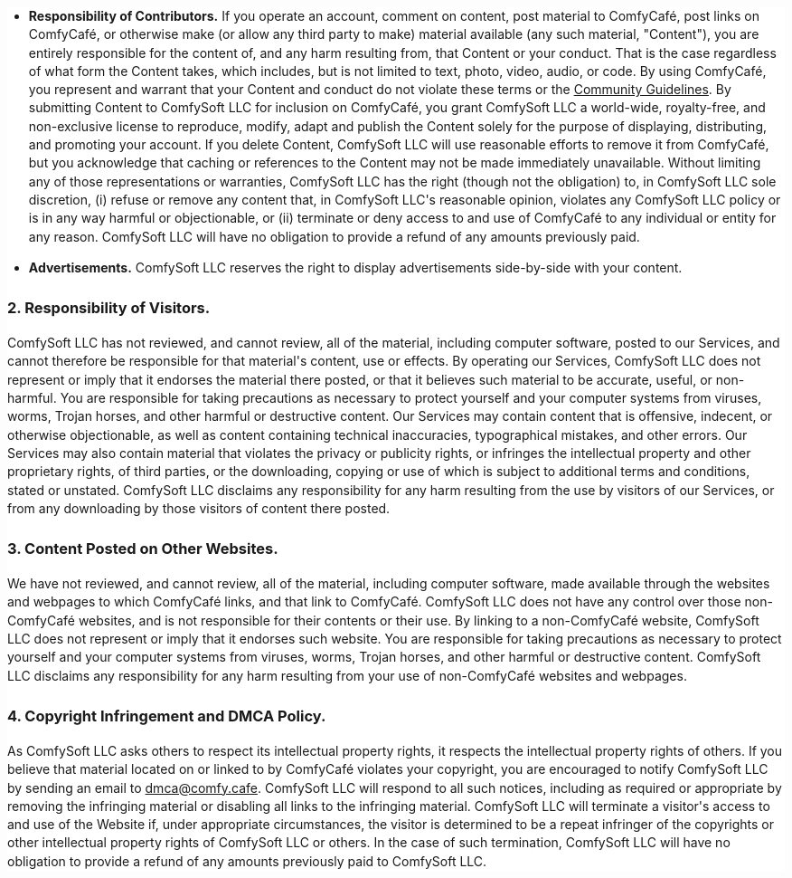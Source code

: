 - **Responsibility of Contributors.** If you operate an account, comment on content, post material to ComfyCafé, post links on ComfyCafé, or otherwise make (or allow any third party to make) material available (any such material, "Content"), you are entirely responsible for the content of, and any harm resulting from, that Content or your conduct. That is the case regardless of what form the Content takes, which includes, but is not limited to text, photo, video, audio, or code. By using ComfyCafé, you represent and warrant that your Content and conduct do not violate these terms or the [Community Guidelines](https://comfy.cafe/guidelines). By submitting Content to ComfySoft LLC for inclusion on ComfyCafé, you grant ComfySoft LLC a world-wide, royalty-free, and non-exclusive license to reproduce, modify, adapt and publish the Content solely for the purpose of displaying, distributing, and promoting your account. If you delete Content, ComfySoft LLC will use reasonable efforts to remove it from ComfyCafé, but you acknowledge that caching or references to the Content may not be made immediately unavailable. Without limiting any of those representations or warranties, ComfySoft LLC has the right (though not the obligation) to, in ComfySoft LLC sole discretion, (i) refuse or remove any content that, in ComfySoft LLC's reasonable opinion, violates any ComfySoft LLC policy or is in any way harmful or objectionable, or (ii) terminate or deny access to and use of ComfyCafé to any individual or entity for any reason. ComfySoft LLC will have no obligation to provide a refund of any amounts previously paid.

- **Advertisements.** ComfySoft LLC reserves the right to display advertisements side-by-side with your content.

### 2. Responsibility of Visitors.

ComfySoft LLC has not reviewed, and cannot review, all of the material, including computer software, posted to our Services, and cannot therefore be responsible for that material's content, use or effects. By operating our Services, ComfySoft LLC does not represent or imply that it endorses the material there posted, or that it believes such material to be accurate, useful, or non-harmful. You are responsible for taking precautions as necessary to protect yourself and your computer systems from viruses, worms, Trojan horses, and other harmful or destructive content. Our Services may contain content that is offensive, indecent, or otherwise objectionable, as well as content containing technical inaccuracies, typographical mistakes, and other errors. Our Services may also contain material that violates the privacy or publicity rights, or infringes the intellectual property and other proprietary rights, of third parties, or the downloading, copying or use of which is subject to additional terms and conditions, stated or unstated. ComfySoft LLC disclaims any responsibility for any harm resulting from the use by visitors of our Services, or from any downloading by those visitors of content there posted.

### 3. Content Posted on Other Websites.

We have not reviewed, and cannot review, all of the material, including computer software, made available through the websites and webpages to which ComfyCafé links, and that link to ComfyCafé. ComfySoft LLC does not have any control over those non-ComfyCafé websites, and is not responsible for their contents or their use. By linking to a non-ComfyCafé website, ComfySoft LLC does not represent or imply that it endorses such website. You are responsible for taking precautions as necessary to protect yourself and your computer systems from viruses, worms, Trojan horses, and other harmful or destructive content. ComfySoft LLC disclaims any responsibility for any harm resulting from your use of non-ComfyCafé websites and webpages.

### 4. Copyright Infringement and DMCA Policy.

As ComfySoft LLC asks others to respect its intellectual property rights, it respects the intellectual property rights of others. If you believe that material located on or linked to by ComfyCafé violates your copyright, you are encouraged to notify ComfySoft LLC by sending an email to [dmca@comfy.cafe](mailto:dmca@comfy.cafe). ComfySoft LLC will respond to all such notices, including as required or appropriate by removing the infringing material or disabling all links to the infringing material. ComfySoft LLC will terminate a visitor's access to and use of the Website if, under appropriate circumstances, the visitor is determined to be a repeat infringer of the copyrights or other intellectual property rights of ComfySoft LLC or others. In the case of such termination, ComfySoft LLC will have no obligation to provide a refund of any amounts previously paid to ComfySoft LLC.
